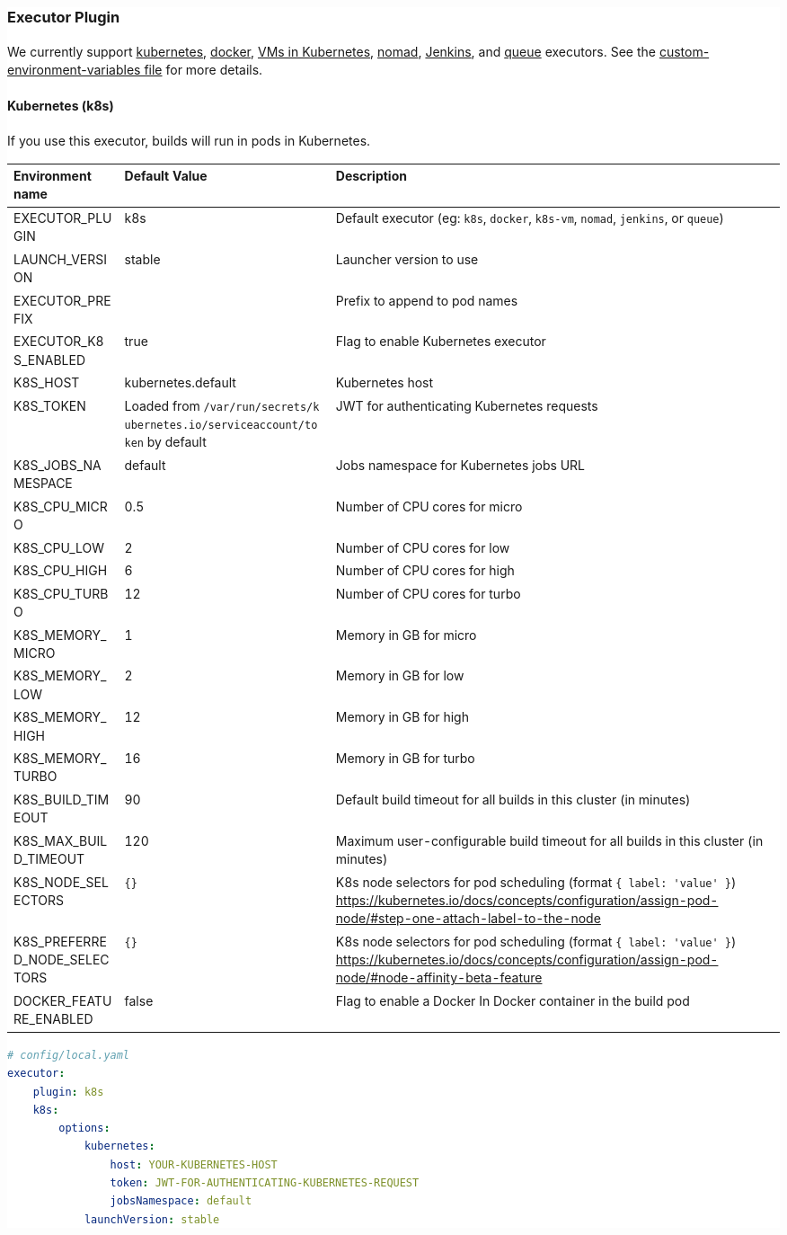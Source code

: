 
### Executor Plugin

We currently support [kubernetes](https://github.com/screwdriver-cd/executor-k8s),  [docker](http://github.com/screwdriver-cd/executor-docker), [VMs in Kubernetes](https://github.com/screwdriver-cd/executor-k8s-vm), [nomad](http://github.com/lgfausak/executor-nomad), [Jenkins](https://github.com/screwdriver-cd/executor-jenkins), and [queue](https://github.com/screwdriver-cd/executor-queue) executors. See the [custom-environment-variables file](https://github.com/screwdriver-cd/screwdriver/blob/master/config/custom-environment-variables.yaml) for more details.

#### Kubernetes (k8s)
If you use this executor, builds will run in pods in Kubernetes.

| Environment name   | Default Value | Description                                |
|:-------------------|:--------------|:-------------------------------------------|
| EXECUTOR_PLUGIN    | k8s           | Default executor (eg: `k8s`, `docker`, `k8s-vm`, `nomad`, `jenkins`, or `queue`) |
| LAUNCH_VERSION     | stable        | Launcher version to use                    |
| EXECUTOR_PREFIX    |               | Prefix to append to pod names              |
| EXECUTOR_K8S_ENABLED | true        | Flag to enable Kubernetes executor         |
| K8S_HOST           | kubernetes.default | Kubernetes host                       |
| K8S_TOKEN          | Loaded from `/var/run/secrets/kubernetes.io/serviceaccount/token` by default | JWT for authenticating Kubernetes requests |
| K8S_JOBS_NAMESPACE | default       | Jobs namespace for Kubernetes jobs URL     |
| K8S_CPU_MICRO      | 0.5           | Number of CPU cores for micro              |
| K8S_CPU_LOW        | 2             | Number of CPU cores for low                |
| K8S_CPU_HIGH       | 6             | Number of CPU cores for high               |
| K8S_CPU_TURBO      | 12            | Number of CPU cores for turbo              |
| K8S_MEMORY_MICRO   | 1             | Memory in GB for micro                     |
| K8S_MEMORY_LOW     | 2             | Memory in GB for low                       |
| K8S_MEMORY_HIGH    | 12            | Memory in GB for high                      |
| K8S_MEMORY_TURBO   | 16            | Memory in GB for turbo                     |
| K8S_BUILD_TIMEOUT  | 90            | Default build timeout for all builds in this cluster (in minutes) |
| K8S_MAX_BUILD_TIMEOUT | 120        | Maximum user-configurable build timeout for all builds in this cluster (in minutes) |
| K8S_NODE_SELECTORS | `{}`          | K8s node selectors for pod scheduling (format `{ label: 'value' }`) https://kubernetes.io/docs/concepts/configuration/assign-pod-node/#step-one-attach-label-to-the-node |
| K8S_PREFERRED_NODE_SELECTORS | `{}`| K8s node selectors for pod scheduling (format `{ label: 'value' }`) https://kubernetes.io/docs/concepts/configuration/assign-pod-node/#node-affinity-beta-feature |
| DOCKER_FEATURE_ENABLED | false | Flag to enable a Docker In Docker container in the build pod |


```yaml
# config/local.yaml
executor:
    plugin: k8s
    k8s:
        options:
            kubernetes:
                host: YOUR-KUBERNETES-HOST
                token: JWT-FOR-AUTHENTICATING-KUBERNETES-REQUEST
                jobsNamespace: default
            launchVersion: stable
```
